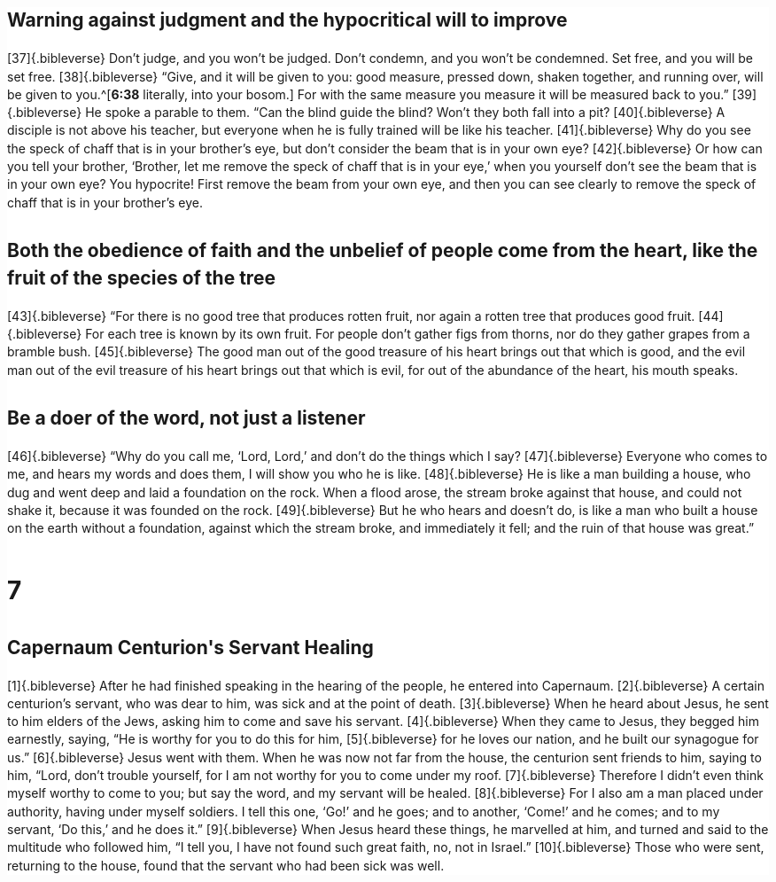 ## Warning against judgment and the hypocritical will to improve
[37]{.bibleverse} Don’t judge, and you won’t be judged. Don’t condemn, and you won’t be condemned. Set free, and you will be set free. [38]{.bibleverse} “Give, and it will be given to you: good measure, pressed down, shaken together, and running over, will be given to you.^[**6:38** literally, into your bosom.] For with the same measure you measure it will be measured back to you.” [39]{.bibleverse} He spoke a parable to them. “Can the blind guide the blind? Won’t they both fall into a pit? [40]{.bibleverse} A disciple is not above his teacher, but everyone when he is fully trained will be like his teacher. [41]{.bibleverse} Why do you see the speck of chaff that is in your brother’s eye, but don’t consider the beam that is in your own eye? [42]{.bibleverse} Or how can you tell your brother, ‘Brother, let me remove the speck of chaff that is in your eye,’ when you yourself don’t see the beam that is in your own eye? You hypocrite! First remove the beam from your own eye, and then you can see clearly to remove the speck of chaff that is in your brother’s eye.

## Both the obedience of faith and the unbelief of people come from the heart, like the fruit of the species of the tree
[43]{.bibleverse} “For there is no good tree that produces rotten fruit, nor again a rotten tree that produces good fruit. [44]{.bibleverse} For each tree is known by its own fruit. For people don’t gather figs from thorns, nor do they gather grapes from a bramble bush. [45]{.bibleverse} The good man out of the good treasure of his heart brings out that which is good, and the evil man out of the evil treasure of his heart brings out that which is evil, for out of the abundance of the heart, his mouth speaks.

## Be a doer of the word, not just a listener
[46]{.bibleverse} “Why do you call me, ‘Lord, Lord,’ and don’t do the things which I say? [47]{.bibleverse} Everyone who comes to me, and hears my words and does them, I will show you who he is like. [48]{.bibleverse} He is like a man building a house, who dug and went deep and laid a foundation on the rock. When a flood arose, the stream broke against that house, and could not shake it, because it was founded on the rock. [49]{.bibleverse} But he who hears and doesn’t do, is like a man who built a house on the earth without a foundation, against which the stream broke, and immediately it fell; and the ruin of that house was great.” 

# 7 
## Capernaum Centurion's Servant Healing
[1]{.bibleverse} After he had finished speaking in the hearing of the people, he entered into Capernaum. [2]{.bibleverse} A certain centurion’s servant, who was dear to him, was sick and at the point of death. [3]{.bibleverse} When he heard about Jesus, he sent to him elders of the Jews, asking him to come and save his servant. [4]{.bibleverse} When they came to Jesus, they begged him earnestly, saying, “He is worthy for you to do this for him, [5]{.bibleverse} for he loves our nation, and he built our synagogue for us.” [6]{.bibleverse} Jesus went with them. When he was now not far from the house, the centurion sent friends to him, saying to him, “Lord, don’t trouble yourself, for I am not worthy for you to come under my roof. [7]{.bibleverse} Therefore I didn’t even think myself worthy to come to you; but say the word, and my servant will be healed. [8]{.bibleverse} For I also am a man placed under authority, having under myself soldiers. I tell this one, ‘Go!’ and he goes; and to another, ‘Come!’ and he comes; and to my servant, ‘Do this,’ and he does it.” [9]{.bibleverse} When Jesus heard these things, he marvelled at him, and turned and said to the multitude who followed him, “I tell you, I have not found such great faith, no, not in Israel.” [10]{.bibleverse} Those who were sent, returning to the house, found that the servant who had been sick was well.
